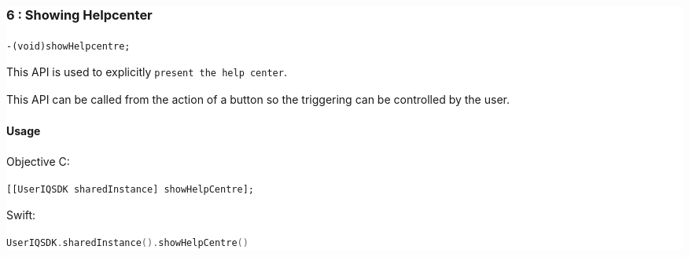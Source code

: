 ### 6 : Showing Helpcenter
```objc
-(void)showHelpcentre;
```
This API is used to explicitly `present the help center`. 

This API can be called from the action of a button so the triggering can be controlled by the user.


#### Usage
Objective C:
```objc
[[UserIQSDK sharedInstance] showHelpCentre];
```

Swift:
```swift
UserIQSDK.sharedInstance().showHelpCentre()
```